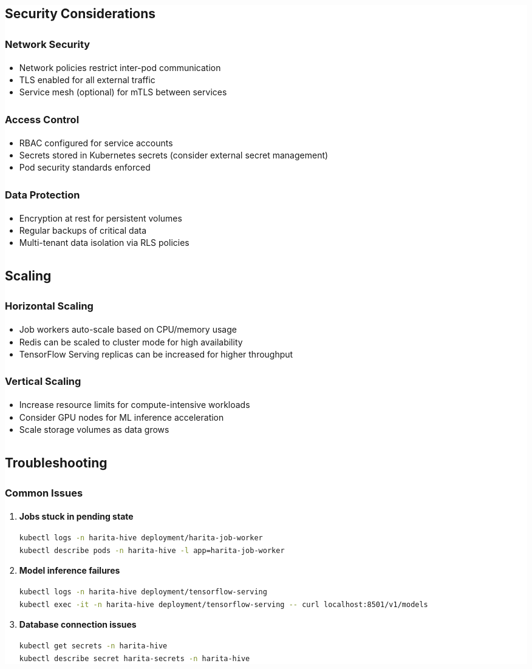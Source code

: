 ## Security Considerations

### Network Security
- Network policies restrict inter-pod communication
- TLS enabled for all external traffic
- Service mesh (optional) for mTLS between services

### Access Control
- RBAC configured for service accounts
- Secrets stored in Kubernetes secrets (consider external secret management)
- Pod security standards enforced

### Data Protection
- Encryption at rest for persistent volumes
- Regular backups of critical data
- Multi-tenant data isolation via RLS policies

## Scaling

### Horizontal Scaling
- Job workers auto-scale based on CPU/memory usage
- Redis can be scaled to cluster mode for high availability
- TensorFlow Serving replicas can be increased for higher throughput

### Vertical Scaling
- Increase resource limits for compute-intensive workloads
- Consider GPU nodes for ML inference acceleration
- Scale storage volumes as data grows

## Troubleshooting

### Common Issues

1. **Jobs stuck in pending state**
   ```bash
   kubectl logs -n harita-hive deployment/harita-job-worker
   kubectl describe pods -n harita-hive -l app=harita-job-worker
   ```

2. **Model inference failures**
   ```bash
   kubectl logs -n harita-hive deployment/tensorflow-serving
   kubectl exec -it -n harita-hive deployment/tensorflow-serving -- curl localhost:8501/v1/models
   ```

3. **Database connection issues**
   ```bash
   kubectl get secrets -n harita-hive
   kubectl describe secret harita-secrets -n harita-hive
   ```
